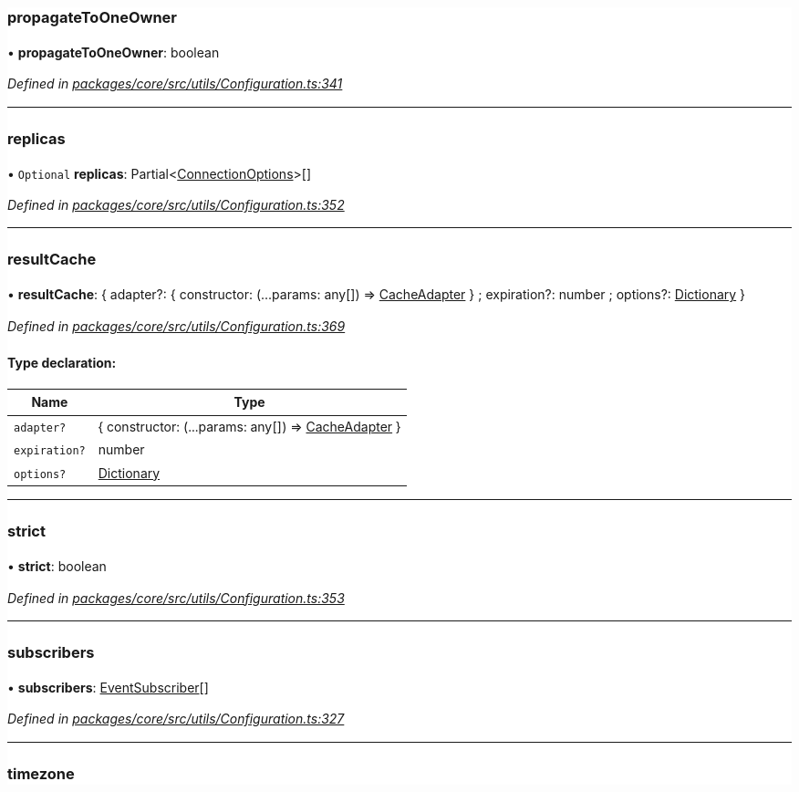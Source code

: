 ### propagateToOneOwner

•  **propagateToOneOwner**: boolean

*Defined in [packages/core/src/utils/Configuration.ts:341](https://github.com/mikro-orm/mikro-orm/blob/d945b8a11/packages/core/src/utils/Configuration.ts#L341)*

___

### replicas

• `Optional` **replicas**: Partial&#60;[ConnectionOptions](connectionoptions.md)>[]

*Defined in [packages/core/src/utils/Configuration.ts:352](https://github.com/mikro-orm/mikro-orm/blob/d945b8a11/packages/core/src/utils/Configuration.ts#L352)*

___

### resultCache

•  **resultCache**: { adapter?: { constructor: (...params: any[]) => [CacheAdapter](cacheadapter.md)  } ; expiration?: number ; options?: [Dictionary](../globals.md#dictionary)  }

*Defined in [packages/core/src/utils/Configuration.ts:369](https://github.com/mikro-orm/mikro-orm/blob/d945b8a11/packages/core/src/utils/Configuration.ts#L369)*

#### Type declaration:

Name | Type |
------ | ------ |
`adapter?` | { constructor: (...params: any[]) => [CacheAdapter](cacheadapter.md)  } |
`expiration?` | number |
`options?` | [Dictionary](../globals.md#dictionary) |

___

### strict

•  **strict**: boolean

*Defined in [packages/core/src/utils/Configuration.ts:353](https://github.com/mikro-orm/mikro-orm/blob/d945b8a11/packages/core/src/utils/Configuration.ts#L353)*

___

### subscribers

•  **subscribers**: [EventSubscriber](eventsubscriber.md)[]

*Defined in [packages/core/src/utils/Configuration.ts:327](https://github.com/mikro-orm/mikro-orm/blob/d945b8a11/packages/core/src/utils/Configuration.ts#L327)*

___

### timezone
